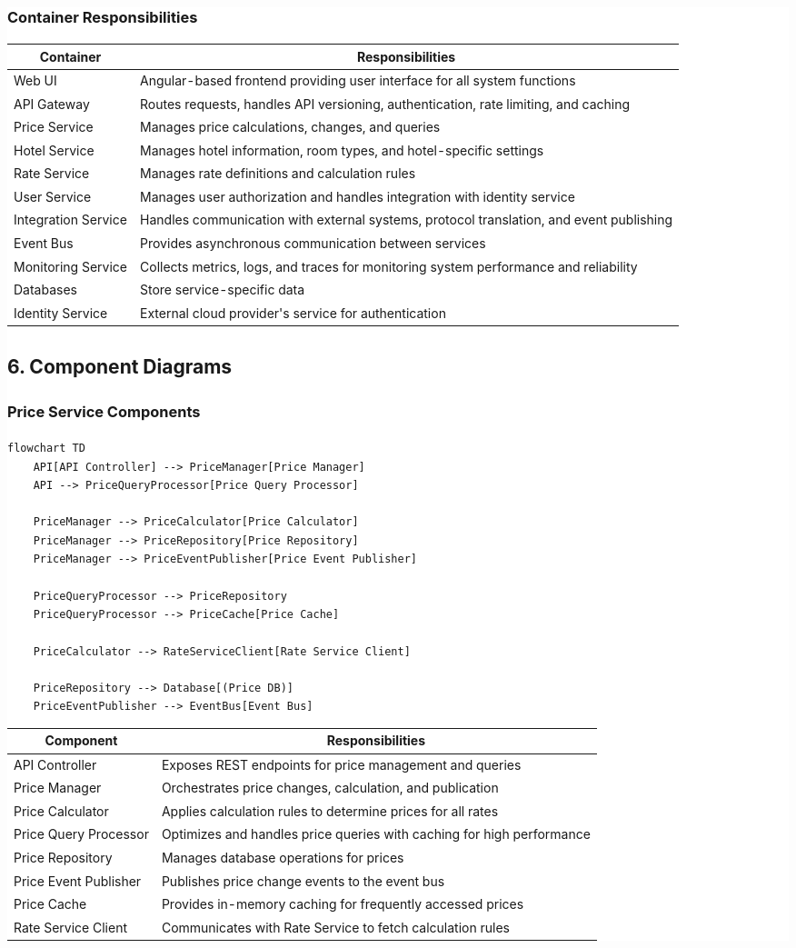 ### Container Responsibilities

| Container           | Responsibilities                                                                        |
|---------------------|-----------------------------------------------------------------------------------------|
| Web UI              | Angular-based frontend providing user interface for all system functions                |
| API Gateway         | Routes requests, handles API versioning, authentication, rate limiting, and caching     |
| Price Service       | Manages price calculations, changes, and queries                                        |
| Hotel Service       | Manages hotel information, room types, and hotel-specific settings                      |
| Rate Service        | Manages rate definitions and calculation rules                                          |
| User Service        | Manages user authorization and handles integration with identity service                |
| Integration Service | Handles communication with external systems, protocol translation, and event publishing |
| Event Bus           | Provides asynchronous communication between services                                    |
| Monitoring Service  | Collects metrics, logs, and traces for monitoring system performance and reliability    |
| Databases           | Store service-specific data                                                             |
| Identity Service    | External cloud provider's service for authentication                                    |

## 6. Component Diagrams

### Price Service Components

```mermaid
flowchart TD
    API[API Controller] --> PriceManager[Price Manager]
    API --> PriceQueryProcessor[Price Query Processor]
    
    PriceManager --> PriceCalculator[Price Calculator]
    PriceManager --> PriceRepository[Price Repository]
    PriceManager --> PriceEventPublisher[Price Event Publisher]
    
    PriceQueryProcessor --> PriceRepository
    PriceQueryProcessor --> PriceCache[Price Cache]
    
    PriceCalculator --> RateServiceClient[Rate Service Client]
    
    PriceRepository --> Database[(Price DB)]
    PriceEventPublisher --> EventBus[Event Bus]
```

| Component            | Responsibilities                                                           |
|----------------------|----------------------------------------------------------------------------|
| API Controller       | Exposes REST endpoints for price management and queries                     |
| Price Manager        | Orchestrates price changes, calculation, and publication                    |
| Price Calculator     | Applies calculation rules to determine prices for all rates                 |
| Price Query Processor| Optimizes and handles price queries with caching for high performance       |
| Price Repository     | Manages database operations for prices                                      |
| Price Event Publisher| Publishes price change events to the event bus                              |
| Price Cache          | Provides in-memory caching for frequently accessed prices                   |
| Rate Service Client  | Communicates with Rate Service to fetch calculation rules                   |
